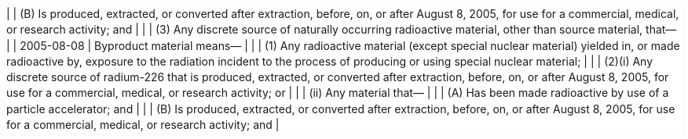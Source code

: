 |            |             (B) Is produced, extracted, or converted after extraction, before, on, or after August 8, 2005, for use for a commercial, medical, or research activity; and                                                                                                                                                                                                                                                                                                                                                                                                                                                                                                          |
|            |             (3) Any discrete source of naturally occurring radioactive material, other than source material, that&#8212;                                                                                                                                                                                                                                                                                                                                                                                                                                                                                                                                                          |
| 2005-08-08 | Byproduct material means&#8212;                                                                                                                                                                                                                                                                                                                                                                                                                                                                                                                                                                                                                                                   |
|            |             (1) Any radioactive material (except special nuclear material) yielded in, or made radioactive by, exposure to the radiation incident to the process of producing or using special nuclear material;                                                                                                                                                                                                                                                                                                                                                                                                                                                                  |
|            |             (2)(i) Any discrete source of radium-226 that is produced, extracted, or converted after extraction, before, on, or after August 8, 2005, for use for a commercial, medical, or research activity; or                                                                                                                                                                                                                                                                                                                                                                                                                                                                 |
|            |             (ii) Any material that&#8212;                                                                                                                                                                                                                                                                                                                                                                                                                                                                                                                                                                                                                                         |
|            |             (A) Has been made radioactive by use of a particle accelerator; and                                                                                                                                                                                                                                                                                                                                                                                                                                                                                                                                                                                                   |
|            |             (B) Is produced, extracted, or converted after extraction, before, on, or after August 8, 2005, for use for a commercial, medical, or research activity; and                                                                                                                                                                                                                                                                                                                                                                                                                                                                                                          |